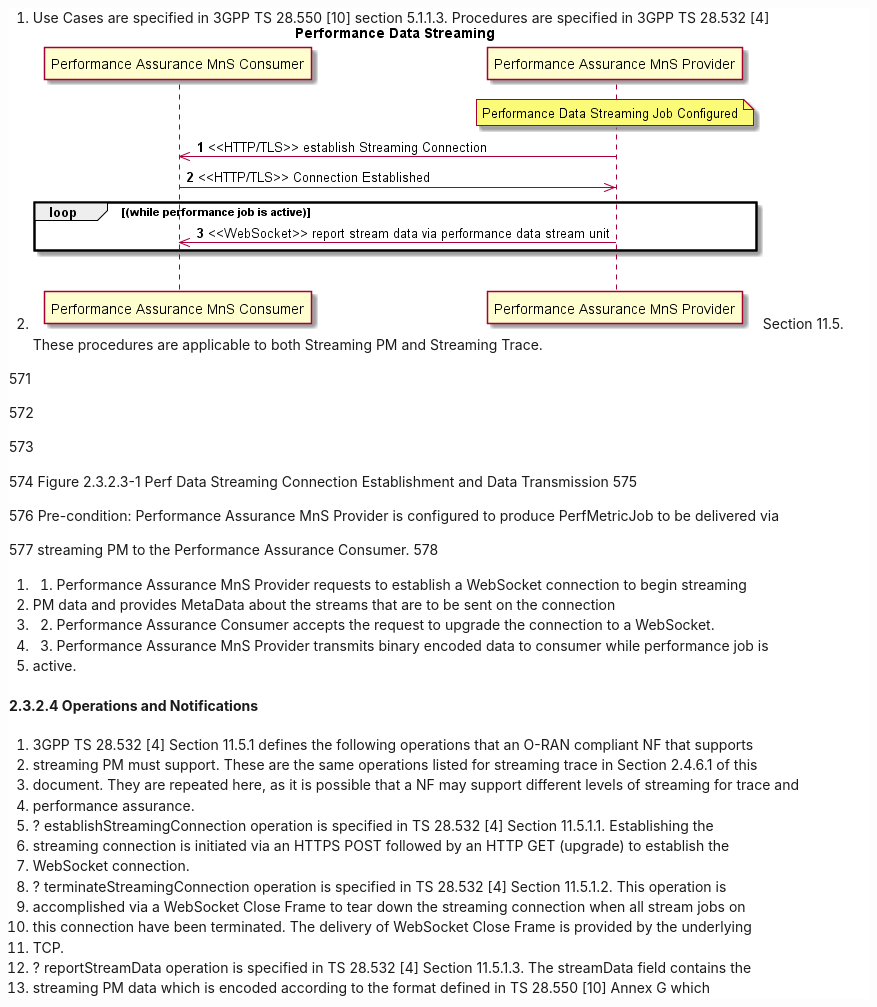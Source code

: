 1. Use Cases are specified in 3GPP TS 28.550 [10] section 5.1.1.3. Procedures are specified in 3GPP TS 28.532 [4]
2. ![Generated by PlantUML](../assets/images/a8ce4cb6bba8.png)Section 11.5. These procedures are applicable to both Streaming PM and Streaming Trace.

571

572

573

574 Figure 2.3.2.3-1 Perf Data Streaming Connection Establishment and Data Transmission 575

576 Pre-condition: Performance Assurance MnS Provider is configured to produce PerfMetricJob to be delivered via

577 streaming PM to the Performance Assurance Consumer. 578

1. 1. Performance Assurance MnS Provider requests to establish a WebSocket connection to begin streaming
2. PM data and provides MetaData about the streams that are to be sent on the connection
3. 2. Performance Assurance Consumer accepts the request to upgrade the connection to a WebSocket.
4. 3. Performance Assurance MnS Provider transmits binary encoded data to consumer while performance job is
5. active.

#### 2.3.2.4 Operations and Notifications

1. 3GPP TS 28.532 [4] Section 11.5.1 defines the following operations that an O-RAN compliant NF that supports
2. streaming PM must support. These are the same operations listed for streaming trace in Section 2.4.6.1 of this
3. document. They are repeated here, as it is possible that a NF may support different levels of streaming for trace and
4. performance assurance.
5. ? establishStreamingConnection operation is specified in TS 28.532 [4] Section 11.5.1.1. Establishing the
6. streaming connection is initiated via an HTTPS POST followed by an HTTP GET (upgrade) to establish the
7. WebSocket connection.
8. ? terminateStreamingConnection operation is specified in TS 28.532 [4] Section 11.5.1.2. This operation is
9. accomplished via a WebSocket Close Frame to tear down the streaming connection when all stream jobs on
10. this connection have been terminated. The delivery of WebSocket Close Frame is provided by the underlying
11. TCP.
12. ? reportStreamData operation is specified in TS 28.532 [4] Section 11.5.1.3. The streamData field contains the
13. streaming PM data which is encoded according to the format defined in TS 28.550 [10] Annex G which